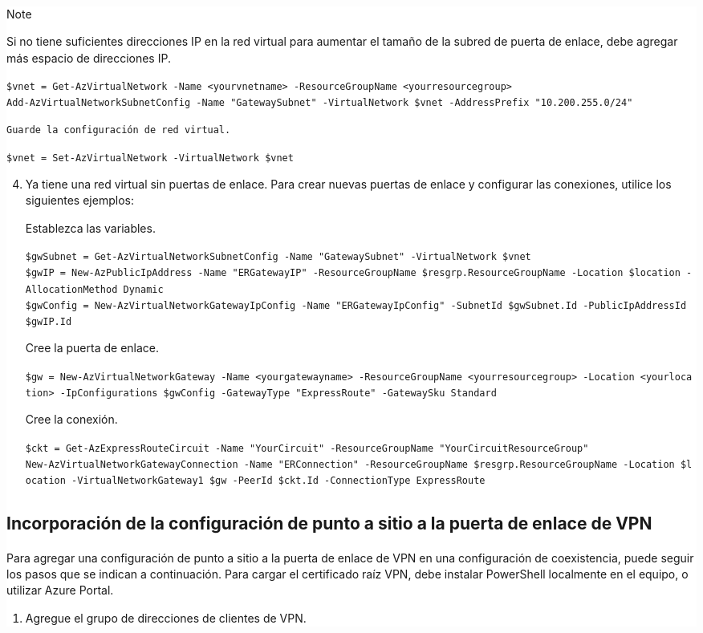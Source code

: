    > [!NOTE]
   > Si no tiene suficientes direcciones IP en la red virtual para aumentar el tamaño de la subred de puerta de enlace, debe agregar más espacio de direcciones IP.
   > 
   > 

   ```azurepowershell-interactive
   $vnet = Get-AzVirtualNetwork -Name <yourvnetname> -ResourceGroupName <yourresourcegroup>
   Add-AzVirtualNetworkSubnetConfig -Name "GatewaySubnet" -VirtualNetwork $vnet -AddressPrefix "10.200.255.0/24"
   ```
   
    Guarde la configuración de red virtual.

   ```azurepowershell-interactive
   $vnet = Set-AzVirtualNetwork -VirtualNetwork $vnet
   ```
4. Ya tiene una red virtual sin puertas de enlace. Para crear nuevas puertas de enlace y configurar las conexiones, utilice los siguientes ejemplos:

   Establezca las variables.

    ```azurepowershell-interactive
   $gwSubnet = Get-AzVirtualNetworkSubnetConfig -Name "GatewaySubnet" -VirtualNetwork $vnet
   $gwIP = New-AzPublicIpAddress -Name "ERGatewayIP" -ResourceGroupName $resgrp.ResourceGroupName -Location $location -AllocationMethod Dynamic
   $gwConfig = New-AzVirtualNetworkGatewayIpConfig -Name "ERGatewayIpConfig" -SubnetId $gwSubnet.Id -PublicIpAddressId $gwIP.Id
   ```

   Cree la puerta de enlace.

   ```azurepowershell-interactive
   $gw = New-AzVirtualNetworkGateway -Name <yourgatewayname> -ResourceGroupName <yourresourcegroup> -Location <yourlocation> -IpConfigurations $gwConfig -GatewayType "ExpressRoute" -GatewaySku Standard
   ```

   Cree la conexión.

   ```azurepowershell-interactive
   $ckt = Get-AzExpressRouteCircuit -Name "YourCircuit" -ResourceGroupName "YourCircuitResourceGroup"
   New-AzVirtualNetworkGatewayConnection -Name "ERConnection" -ResourceGroupName $resgrp.ResourceGroupName -Location $location -VirtualNetworkGateway1 $gw -PeerId $ckt.Id -ConnectionType ExpressRoute
   ```

## <a name="to-add-point-to-site-configuration-to-the-vpn-gateway"></a>Incorporación de la configuración de punto a sitio a la puerta de enlace de VPN

Para agregar una configuración de punto a sitio a la puerta de enlace de VPN en una configuración de coexistencia, puede seguir los pasos que se indican a continuación. Para cargar el certificado raíz VPN, debe instalar PowerShell localmente en el equipo, o utilizar Azure Portal.

1. Agregue el grupo de direcciones de clientes de VPN.
